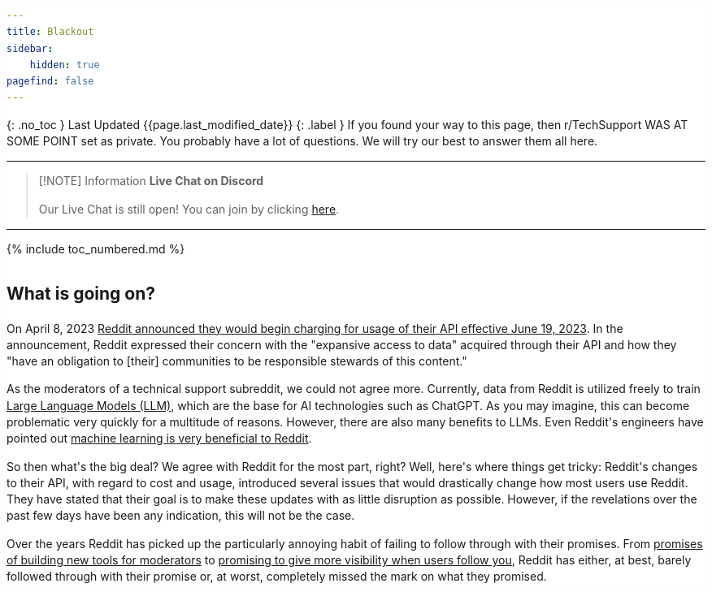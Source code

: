 ```yaml
---
title: Blackout
sidebar:
    hidden: true
pagefind: false
---
```



{: .no_toc }
Last Updated {{page.last_modified_date}}
{: .label }
If you found your way to this page, then r/TechSupport WAS AT SOME POINT set as private. You probably have a lot of questions. We will try our best to answer them all here.

___

> [!NOTE] Information
> **Live Chat on Discord**
>
> Our Live Chat is still open! You can join by clicking [here](/discord).

___

{% include toc_numbered.md %}

## What is going on?
On April 8, 2023 [Reddit announced they would begin charging for usage of their API effective June 19, 2023](https://www.reddit.com/r/reddit/comments/12qwagm/an_update_regarding_reddits_api/). In the announcement, Reddit expressed their concern with the "expansive access to data" acquired through their API and how they "have an obligation to [their] communities to be responsible stewards of this content." 

As the moderators of a technical support subreddit, we could not agree more. Currently, data from Reddit is utilized freely to train [Large Language Models (LLM)](https://en.wikipedia.org/wiki/Large_language_model), which are the base for AI technologies such as ChatGPT. As you may imagine, this can become problematic very quickly for a multitude of reasons. However, there are also many benefits to LLMs. Even Reddit's engineers have pointed out [machine learning is very beneficial to Reddit](https://www.redditinc.com/blog/the-benefits-of-machine-learning-to-study-small-dataset-of-social-conversations).

So then what's the big deal? We agree with Reddit for the most part, right? Well, here's where things get tricky: Reddit's changes to their API, with regard to cost and usage, introduced several issues that would drastically change how most users use Reddit. They have stated that their goal is to make these updates with as little disruption as possible. However, if the revelations over the past few days have been any indication, this will not be the case.

Over the years Reddit has picked up the particularly annoying habit of failing to follow through with their promises. From [promises of building new tools for moderators](https://www.reddit.com/r/announcements/comments/3cbo4m/we_apologize/) to [promising to give more visibility when users follow you](https://www.reddit.com/r/announcements/comments/cevm31/update_regarding_user_profile_transparency), Reddit has either, at best, barely followed through with their promise or, at worst, completely missed the mark on what they promised. 
